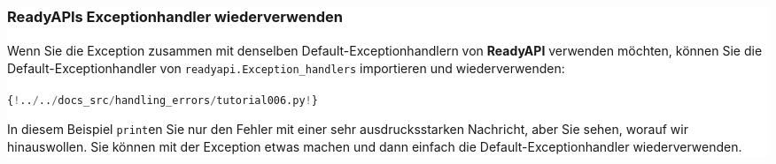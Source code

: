 ### **ReadyAPI**s Exceptionhandler wiederverwenden

Wenn Sie die Exception zusammen mit denselben Default-Exceptionhandlern von **ReadyAPI** verwenden möchten, können Sie die Default-Exceptionhandler von `readyapi.Exception_handlers` importieren und wiederverwenden:

```Python hl_lines="2-5  15  21"
{!../../docs_src/handling_errors/tutorial006.py!}
```

In diesem Beispiel `print`en Sie nur den Fehler mit einer sehr ausdrucksstarken Nachricht, aber Sie sehen, worauf wir hinauswollen. Sie können mit der Exception etwas machen und dann einfach die Default-Exceptionhandler wiederverwenden.
